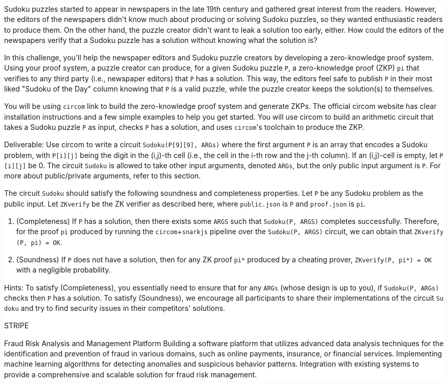 Sudoku puzzles started to appear in newspapers in the late 19th century and gathered great interest from the readers. However, the editors of the newspapers didn't know much about producing or solving Sudoku puzzles, so they wanted enthusiastic readers to produce them. On the other hand, the puzzle creator didn't want to leak a solution too early, either. How could the editors of the newspapers verify that a Sudoku puzzle has a solution without knowing what the solution is?

In this challenge, you'll help the newspaper editors and Sudoku puzzle creators by developing a zero-knowledge proof system. Using your proof system, a puzzle creator can produce, for a given Sudoku puzzle `P`, a zero-knowledge proof (ZKP) `pi` that verifies to any third party (i.e., newspaper editors) that `P` has a solution. This way, the editors feel safe to publish `P` in their most liked "Sudoku of the Day" column knowing that `P` is a valid puzzle, while the puzzle creator keeps the solution(s) to themselves.

You will be using `circom` link to build the zero-knowledge proof system and generate ZKPs. 
The official circom website has clear installation instructions and a few simple examples to help you get started. 
You will use circom to build an arithmetic circuit that takes a Sudoku puzzle `P` as input, checks `P` has a solution, and uses `circom`'s toolchain to produce the ZKP. 

Deliverable:
Use circom to write a circuit `Sudoku(P[9][9], ARGs)` where the first argument `P` is an array that encodes a Sudoku problem, with `P[i][j]` being the digit in the (i,j)-th cell (i.e., the cell in the i-th row and the j-th column). If an (i,j)-cell is empty, let `P[i][j]` be 0.
The circuit `Sudoku` is allowed to take other input arguments, denoted `ARGs`, but the only public input argument is `P`. For more about public/private arguments, refer to this section.

The circuit `Sudoku` should satisfy the following soundness and completeness properties.
Let `P` be any Sudoku problem as the public input.
Let `ZKverify` be the ZK verifier as described here, where `public.json` is `P` and `proof.json` is `pi`. 

1. (Completeness)
   If `P` has a solution, then there exists some `ARGS` such that  `Sudoku(P, ARGS)` completes successfully. Therefore, for the proof `pi` produced by running the `circom`+`snarkjs` pipeline over the `Sudoku(P, ARGS)` circuit, we can obtain that `ZKverify(P, pi) = OK`.

2. (Soundness)
   If `P` does not have a solution, then for any ZK proof `pi*` produced by a cheating prover,  `ZKverify(P, pi*) = OK` with a negligible probability.

Hints:
To satisfy (Completeness), you essentially need to ensure that for any `ARGs` (whose design is up to you), if `Sudoku(P, ARGs)` checks then `P` has a solution.
To satisfy (Soundness), we encourage all participants to share their implementations of the circuit `Sudoku` and try to find security issues in their competitors' solutions.



STRIPE

Fraud Risk Analysis and Management Platform
Building a software platform that utilizes advanced data analysis techniques for the identification and prevention of fraud in various domains, such as online payments, insurance, or financial services.
Implementing machine learning algorithms for detecting anomalies and suspicious behavior patterns.
Integration with existing systems to provide a comprehensive and scalable solution for fraud risk management.
